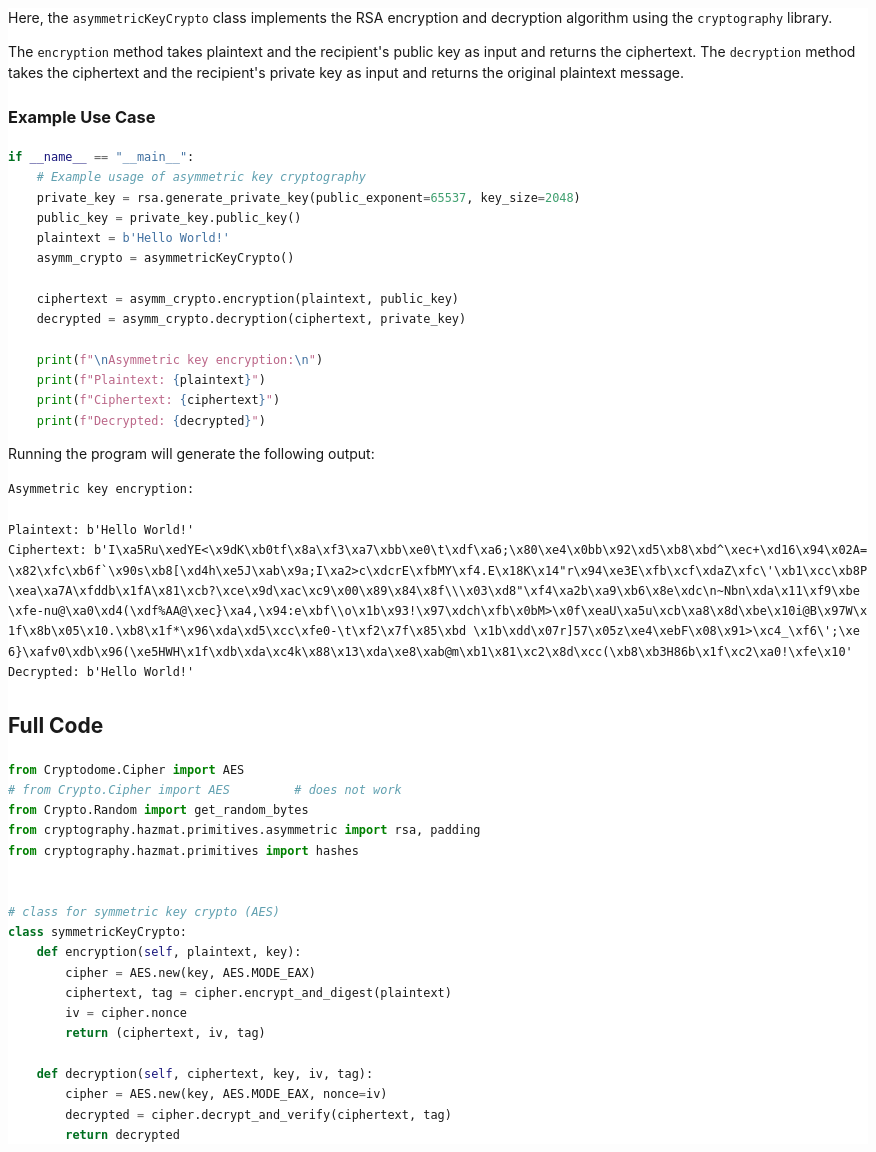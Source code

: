 Here, the `asymmetricKeyCrypto` class implements the RSA encryption and decryption algorithm using the `cryptography` library. 

The `encryption` method takes plaintext and the recipient's public key as input and returns the ciphertext. The `decryption` method takes the ciphertext and the recipient's private key as input and returns the original plaintext message.

### Example Use Case

```py
if __name__ == "__main__":
    # Example usage of asymmetric key cryptography
    private_key = rsa.generate_private_key(public_exponent=65537, key_size=2048)
    public_key = private_key.public_key()
    plaintext = b'Hello World!'
    asymm_crypto = asymmetricKeyCrypto()

    ciphertext = asymm_crypto.encryption(plaintext, public_key)
    decrypted = asymm_crypto.decryption(ciphertext, private_key)

    print(f"\nAsymmetric key encryption:\n")
    print(f"Plaintext: {plaintext}")
    print(f"Ciphertext: {ciphertext}")
    print(f"Decrypted: {decrypted}")
```

Running the program will generate the following output:

```
Asymmetric key encryption:

Plaintext: b'Hello World!'
Ciphertext: b'I\xa5Ru\xedYE<\x9dK\xb0tf\x8a\xf3\xa7\xbb\xe0\t\xdf\xa6;\x80\xe4\x0bb\x92\xd5\xb8\xbd^\xec+\xd16\x94\x02A=\x82\xfc\xb6f`\x90s\xb8[\xd4h\xe5J\xab\x9a;I\xa2>c\xdcrE\xfbMY\xf4.E\x18K\x14"r\x94\xe3E\xfb\xcf\xdaZ\xfc\'\xb1\xcc\xb8P\xea\xa7A\xfddb\x1fA\x81\xcb?\xce\x9d\xac\xc9\x00\x89\x84\x8f\\\x03\xd8"\xf4\xa2b\xa9\xb6\x8e\xdc\n~Nbn\xda\x11\xf9\xbe\xfe-nu@\xa0\xd4(\xdf%AA@\xec}\xa4,\x94:e\xbf\\o\x1b\x93!\x97\xdch\xfb\x0bM>\x0f\xeaU\xa5u\xcb\xa8\x8d\xbe\x10i@B\x97W\x1f\x8b\x05\x10.\xb8\x1f*\x96\xda\xd5\xcc\xfe0-\t\xf2\x7f\x85\xbd \x1b\xdd\x07r]57\x05z\xe4\xebF\x08\x91>\xc4_\xf6\';\xe6}\xafv0\xdb\x96(\xe5HWH\x1f\xdb\xda\xc4k\x88\x13\xda\xe8\xab@m\xb1\x81\xc2\x8d\xcc(\xb8\xb3H86b\x1f\xc2\xa0!\xfe\x10'
Decrypted: b'Hello World!'
```


## Full Code
```py
from Cryptodome.Cipher import AES
# from Crypto.Cipher import AES         # does not work
from Crypto.Random import get_random_bytes
from cryptography.hazmat.primitives.asymmetric import rsa, padding
from cryptography.hazmat.primitives import hashes


# class for symmetric key crypto (AES)
class symmetricKeyCrypto:
    def encryption(self, plaintext, key):
        cipher = AES.new(key, AES.MODE_EAX)
        ciphertext, tag = cipher.encrypt_and_digest(plaintext)
        iv = cipher.nonce
        return (ciphertext, iv, tag)
    
    def decryption(self, ciphertext, key, iv, tag):
        cipher = AES.new(key, AES.MODE_EAX, nonce=iv)
        decrypted = cipher.decrypt_and_verify(ciphertext, tag)
        return decrypted

```